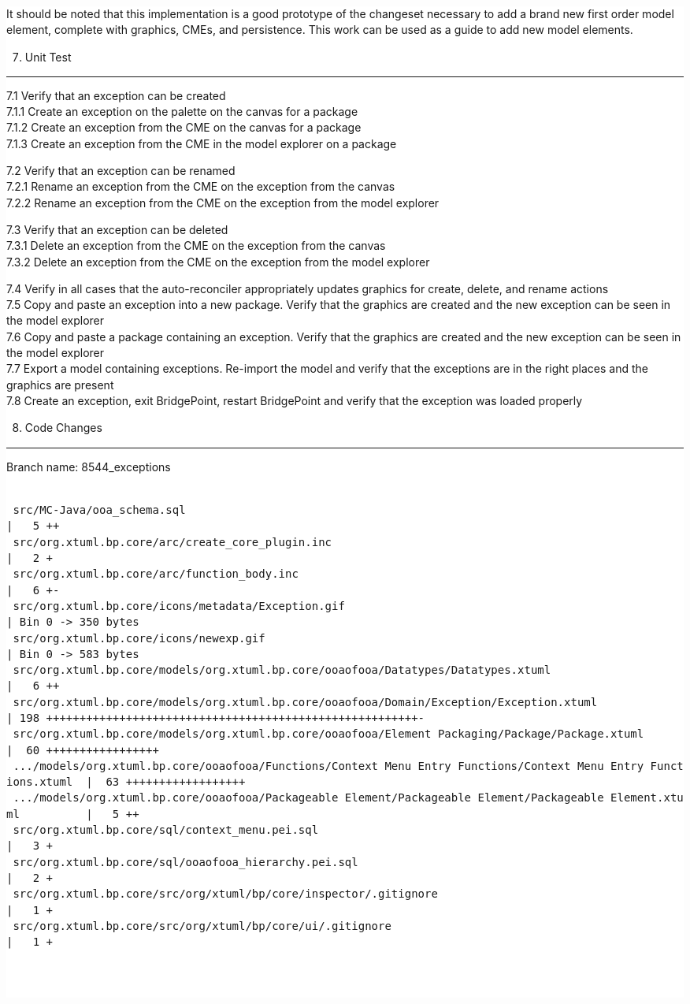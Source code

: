 It should be noted that this implementation is a good prototype of the changeset
necessary to add a brand new first order model element, complete with graphics,
CMEs, and persistence. This work can be used as a guide to add new model
elements. 

7. Unit Test
------------

7.1 Verify that an exception can be created  
7.1.1 Create an exception on the palette on the canvas for a package   
7.1.2 Create an exception from the CME on the canvas for a package  
7.1.3 Create an exception from the CME in the model explorer on a package  

7.2 Verify that an exception can be renamed  
7.2.1 Rename an exception from the CME on the exception from the canvas  
7.2.2 Rename an exception from the CME on the exception from the model explorer  

7.3 Verify that an exception can be deleted  
7.3.1 Delete an exception from the CME on the exception from the canvas  
7.3.2 Delete an exception from the CME on the exception from the model explorer  

7.4 Verify in all cases that the auto-reconciler appropriately updates graphics
for create, delete, and rename actions  
7.5 Copy and paste an exception into a new package. Verify that the graphics are
created and the new exception can be seen in the model explorer  
7.6 Copy and paste a package containing an exception. Verify that the graphics
are created and the new exception can be seen in the model explorer  
7.7 Export a model containing exceptions. Re-import the model and verify that
the exceptions are in the right places and the graphics are present  
7.8 Create an exception, exit BridgePoint, restart BridgePoint and verify that
the exception was loaded properly  

8. Code Changes
---------------
Branch name: 8544_exceptions

<pre>

 src/MC-Java/ooa_schema.sql                                                                                       |   5 ++
 src/org.xtuml.bp.core/arc/create_core_plugin.inc                                                                 |   2 +
 src/org.xtuml.bp.core/arc/function_body.inc                                                                      |   6 +-
 src/org.xtuml.bp.core/icons/metadata/Exception.gif                                                               | Bin 0 -> 350 bytes
 src/org.xtuml.bp.core/icons/newexp.gif                                                                           | Bin 0 -> 583 bytes
 src/org.xtuml.bp.core/models/org.xtuml.bp.core/ooaofooa/Datatypes/Datatypes.xtuml                                |   6 ++
 src/org.xtuml.bp.core/models/org.xtuml.bp.core/ooaofooa/Domain/Exception/Exception.xtuml                         | 198 ++++++++++++++++++++++++++++++++++++++++++++++++++++++++-
 src/org.xtuml.bp.core/models/org.xtuml.bp.core/ooaofooa/Element Packaging/Package/Package.xtuml                  |  60 +++++++++++++++++
 .../models/org.xtuml.bp.core/ooaofooa/Functions/Context Menu Entry Functions/Context Menu Entry Functions.xtuml  |  63 ++++++++++++++++++
 .../models/org.xtuml.bp.core/ooaofooa/Packageable Element/Packageable Element/Packageable Element.xtuml          |   5 ++
 src/org.xtuml.bp.core/sql/context_menu.pei.sql                                                                   |   3 +
 src/org.xtuml.bp.core/sql/ooaofooa_hierarchy.pei.sql                                                             |   2 +
 src/org.xtuml.bp.core/src/org/xtuml/bp/core/inspector/.gitignore                                                 |   1 +
 src/org.xtuml.bp.core/src/org/xtuml/bp/core/ui/.gitignore                                                        |   1 +